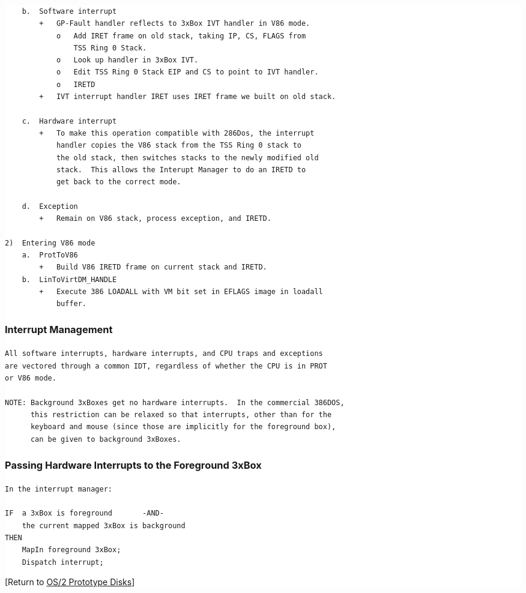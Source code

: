 		b.  Software interrupt
			+   GP-Fault handler reflects to 3xBox IVT handler in V86 mode.
				o   Add IRET frame on old stack, taking IP, CS, FLAGS from
					TSS Ring 0 Stack.
				o   Look up handler in 3xBox IVT.
				o   Edit TSS Ring 0 Stack EIP and CS to point to IVT handler.
				o   IRETD
			+   IVT interrupt handler IRET uses IRET frame we built on old stack.
	
		c.  Hardware interrupt
			+   To make this operation compatible with 286Dos, the interrupt
				handler copies the V86 stack from the TSS Ring 0 stack to
				the old stack, then switches stacks to the newly modified old
				stack.  This allows the Interupt Manager to do an IRETD to
				get back to the correct mode.
	
		d.  Exception
			+   Remain on V86 stack, process exception, and IRETD.
	
	2)  Entering V86 mode
		a.  ProtToV86
			+   Build V86 IRETD frame on current stack and IRETD.
		b.  LinToVirtDM_HANDLE
			+   Execute 386 LOADALL with VM bit set in EFLAGS image in loadall
				buffer.

### Interrupt Management

	All software interrupts, hardware interrupts, and CPU traps and exceptions
	are vectored through a common IDT, regardless of whether the CPU is in PROT
	or V86 mode.
	
	NOTE: Background 3xBoxes get no hardware interrupts.  In the commercial 386DOS,
		  this restriction can be relaxed so that interrupts, other than for the
		  keyboard and mouse (since those are implicitly for the foreground box),
		  can be given to background 3xBoxes.

### Passing Hardware Interrupts to the Foreground 3xBox

	In the interrupt manager:
	
	IF  a 3xBox is foreground       -AND-
	    the current mapped 3xBox is background
	THEN
	    MapIn foreground 3xBox;
	    Dispatch interrupt;

[Return to [OS/2 Prototype Disks](/disks/pc/os2/misc/)]
